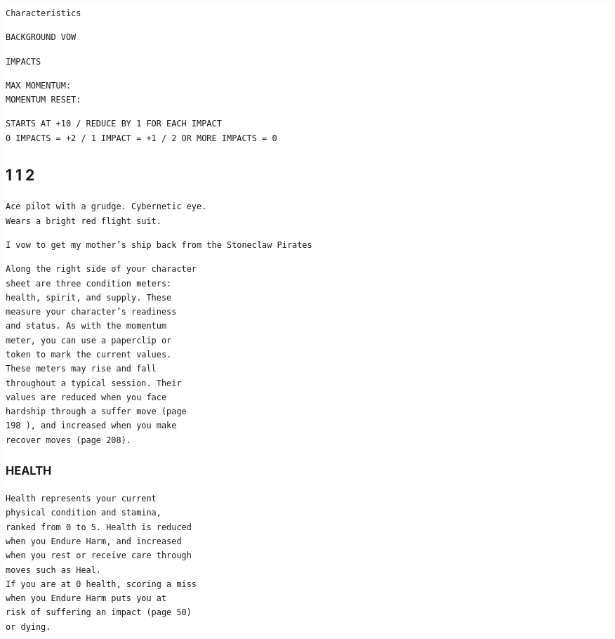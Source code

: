 ```
Characteristics
```

```
BACKGROUND VOW
```

```
IMPACTS
```

```
MAX MOMENTUM:
MOMENTUM RESET:
```

```
STARTS AT +10 / REDUCE BY 1 FOR EACH IMPACT
0 IMPACTS = +2 / 1 IMPACT = +1 / 2 OR MORE IMPACTS = 0
```

## 1 1 2

```
Ace pilot with a grudge. Cybernetic eye.
Wears a bright red flight suit.
```

```
I vow to get my mother’s ship back from the Stoneclaw Pirates
```

```
Along the right side of your character
sheet are three condition meters:
health, spirit, and supply. These
measure your character’s readiness
and status. As with the momentum
meter, you can use a paperclip or
token to mark the current values.
These meters may rise and fall
throughout a typical session. Their
values are reduced when you face
hardship through a suffer move (page
198 ), and increased when you make
recover moves (page 208).
```

### HEALTH

```
Health represents your current
physical condition and stamina,
ranked from 0 to 5. Health is reduced
when you Endure Harm, and increased
when you rest or receive care through
moves such as Heal.
If you are at 0 health, scoring a miss
when you Endure Harm puts you at
risk of suffering an impact (page 50)
or dying.
```
